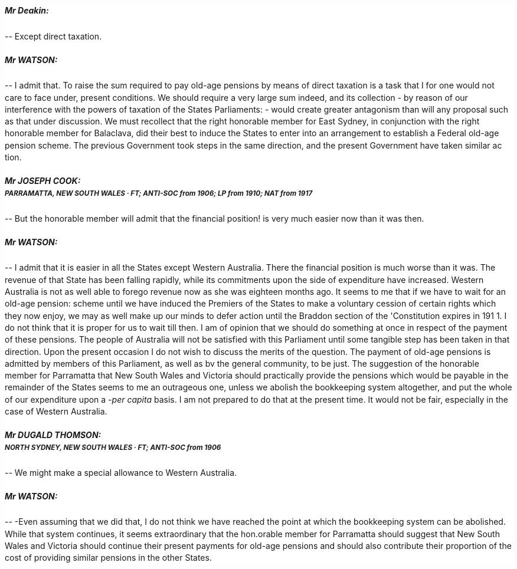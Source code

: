 ##### Mr Deakin:

--  Except direct taxation. 

##### Mr WATSON:

-- I admit that. To raise the sum required to pay old-age pensions by means of direct taxation is a task that I for one would not care to face under, present conditions. We should require a very large sum indeed, and its collection - by reason of our interference with the powers of taxation of the States Parliaments: - would create greater antagonism than will any proposal such as that under discussion. We must recollect that the right honorable member for East Sydney, in conjunction with the right honorable member for Balaclava, did their best to induce the States to enter into an arrangement to establish a Federal old-age pension scheme. The previous Government took steps in the same direction, and the present Government have taken similar ac tion. 

##### Mr JOSEPH COOK:<br><small class="text-muted">PARRAMATTA, NEW SOUTH WALES &middot; FT; ANTI-SOC from 1906; LP from 1910; NAT from 1917</small>

--  But the honorable member will admit that the financial position! is very much easier now than it was then. 

##### Mr WATSON:

-- I admit that it is easier in all the States except Western Australia. There the financial position is much worse than it was. The revenue of that State has been falling rapidly, while its commitments upon the side of expenditure have increased. Western Australia is not as well able to forego revenue now as she was eighteen months ago. It seems to me that if we have to wait for an old-age pension: scheme until we have induced the Premiers of the States to make a voluntary cession of certain rights which they now enjoy, we may as well make up our minds to defer action until the Braddon section of the 'Constitution expires in 191 1. I do not think that it is proper for us to wait till then. I am of opinion that we should do something at once in respect of the payment of these pensions. The people of Australia will not be satisfied with this Parliament until some tangible step has been taken in that direction. Upon the present occasion I do not wish to discuss the merits of the question. The payment of old-age pensions is admitted by members of this Parliament, as well as bv the general community, to be just. The suggestion of the honorable member for Parramatta that New South Wales and Victoria should practically provide the pensions which would be payable in the remainder of the States seems to me an outrageous one, unless we abolish the bookkeeping system altogether, and put the whole of our expenditure upon a  *-per capita*  basis. I am not prepared to do that at the present time. It would not be fair, especially in the case of Western Australia. 

##### Mr DUGALD THOMSON:<br><small class="text-muted">NORTH SYDNEY, NEW SOUTH WALES &middot; FT; ANTI-SOC from 1906</small>

--  We might make a special allowance to Western Australia. 

##### Mr WATSON:

-- -Even assuming that we did that, I do not think we have reached the point at which the bookkeeping system can be abolished. While that system continues, it seems extraordinary that the hon.orable member for Parramatta should suggest that New South Wales and Victoria should continue their present payments for old-age pensions and should also contribute their proportion of the cost of providing similar pensions in the other States. 
